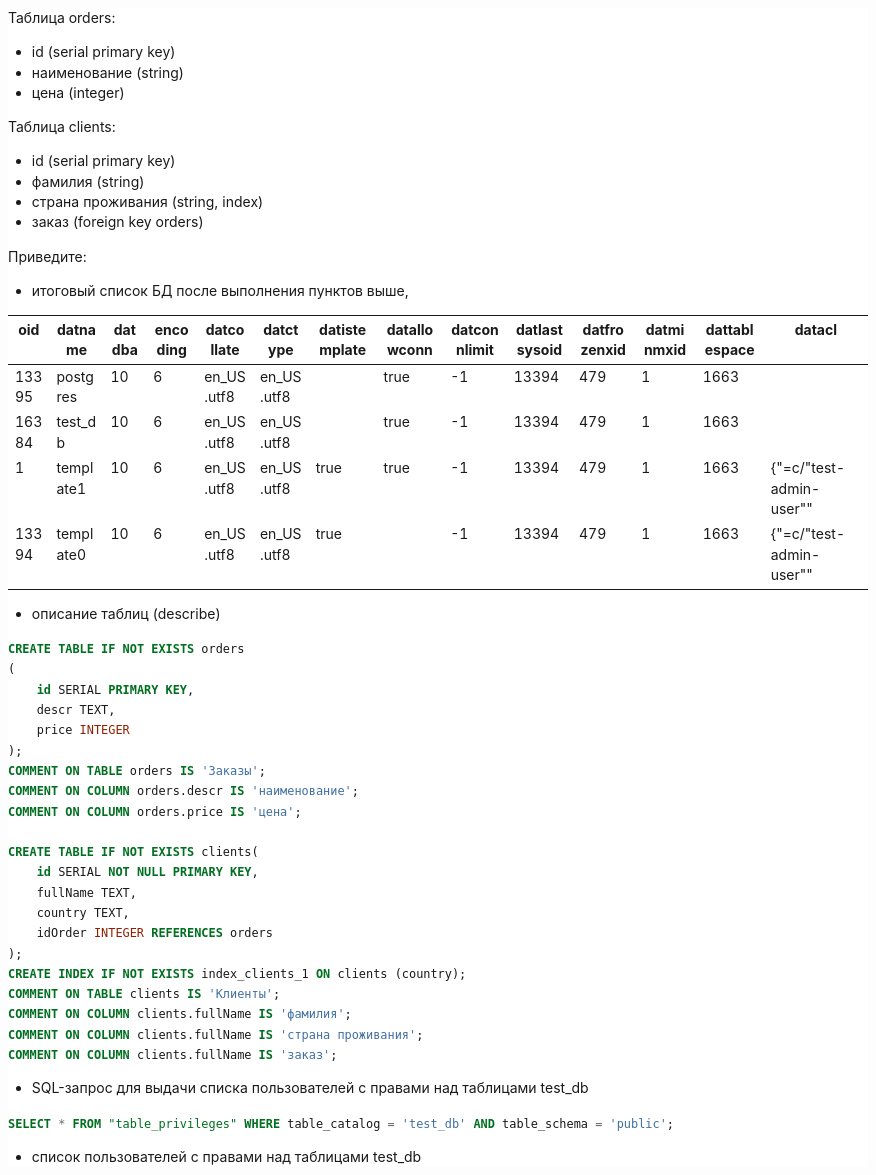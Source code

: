 Таблица orders:
- id (serial primary key)
- наименование (string)
- цена (integer)

Таблица clients:
- id (serial primary key)
- фамилия (string)
- страна проживания (string, index)
- заказ (foreign key orders)

Приведите:
- итоговый список БД после выполнения пунктов выше,

|oid|datname|datdba|encoding|datcollate|datctype|datistemplate|datallowconn|datconnlimit|datlastsysoid|datfrozenxid|datminmxid|dattablespace|datacl|
|---|---|---|---|---|---|---|---|---|---|---|---|---|---|
|13395|postgres|10|6|en_US.utf8|en_US.utf8||true|-1|13394|479|1|1663||
|16384|test_db|10|6|en_US.utf8|en_US.utf8||true|-1|13394|479|1|1663||
|1|template1|10|6|en_US.utf8|en_US.utf8|true|true|-1|13394|479|1|1663|{"=c/\"test-admin-user\""|"\"test-admin-user\"=CTc/\"test-admin-user\""}|
|13394|template0|10|6|en_US.utf8|en_US.utf8|true||-1|13394|479|1|1663|{"=c/\"test-admin-user\""|"\"test-admin-user\"=CTc/\"test-admin-user\""}|

- описание таблиц (describe)

```sql
CREATE TABLE IF NOT EXISTS orders
(
    id SERIAL PRIMARY KEY,
    descr TEXT,
    price INTEGER
);
COMMENT ON TABLE orders IS 'Заказы';
COMMENT ON COLUMN orders.descr IS 'наименование';
COMMENT ON COLUMN orders.price IS 'цена';

CREATE TABLE IF NOT EXISTS clients(  
    id SERIAL NOT NULL PRIMARY KEY,
    fullName TEXT,
    country TEXT,
    idOrder INTEGER REFERENCES orders
);
CREATE INDEX IF NOT EXISTS index_clients_1 ON clients (country);
COMMENT ON TABLE clients IS 'Клиенты';
COMMENT ON COLUMN clients.fullName IS 'фамилия';
COMMENT ON COLUMN clients.fullName IS 'страна проживания';
COMMENT ON COLUMN clients.fullName IS 'заказ';
```
- SQL-запрос для выдачи списка пользователей с правами над таблицами test_db

```sql
SELECT * FROM "table_privileges" WHERE table_catalog = 'test_db' AND table_schema = 'public';
```
- список пользователей с правами над таблицами test_db
